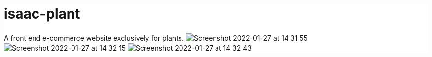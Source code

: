 # isaac-plant
A front end e-commerce website exclusively for plants.
<img width="1437" alt="Screenshot 2022-01-27 at 14 31 55" src="https://user-images.githubusercontent.com/11035792/151369832-5455f76f-0560-4031-9bca-ac1644d90925.png">
<img width="1235" alt="Screenshot 2022-01-27 at 14 32 15" src="https://user-images.githubusercontent.com/11035792/151369851-e1f2a9bd-045c-4c1b-a401-ed2d44088d25.png">
<img width="1237" alt="Screenshot 2022-01-27 at 14 32 43" src="https://user-images.githubusercontent.com/11035792/151369856-281fb385-59eb-4a4d-a682-2e06beafdc7c.png">
